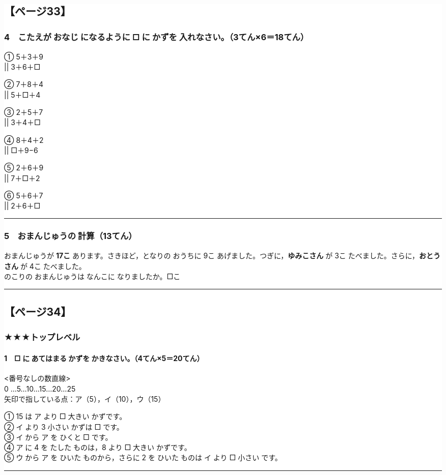 
## 【ページ33】

### 4　こたえが おなじ になるように □ に かずを 入れなさい。（3てん×6＝18てん）

① 5＋3＋9  
|| 3＋6＋□

② 7＋8＋4  
|| 5＋□＋4

③ 2＋5＋7  
|| 3＋4＋□

④ 8＋4＋2  
|| □＋9−6

⑤ 2＋6＋9  
|| 7＋□＋2

⑥ 5＋6＋7  
|| 2＋6＋□

---

### 5　おまんじゅうの 計算（13てん）

おまんじゅうが **17こ** あります。さきほど，となりの おうちに 9こ あげました。つぎに，**ゆみこさん** が 3こ たべました。さらに，**おとうさん** が 4こ たべました。  
のこりの おまんじゅうは なんこに なりましたか。□こ

---

## 【ページ34】

### ★★★トップレベル

#### 1　□ に あてはまる かずを かきなさい。（4てん×5＝20てん）

<番号なしの数直線>  
0 …5…10…15…20…25  
矢印で指している点：ア（5），イ（10），ウ（15）

① 15 は ア より □ 大きい かずです。  
② イ より 3 小さい かずは □ です。  
③ イ から ア を ひくと □ です。  
④ ア に 4 を たした ものは，8 より □ 大きい かずです。  
⑤ ウ から ア を ひいた ものから，さらに 2 を ひいた ものは イ より □ 小さい です。

---

